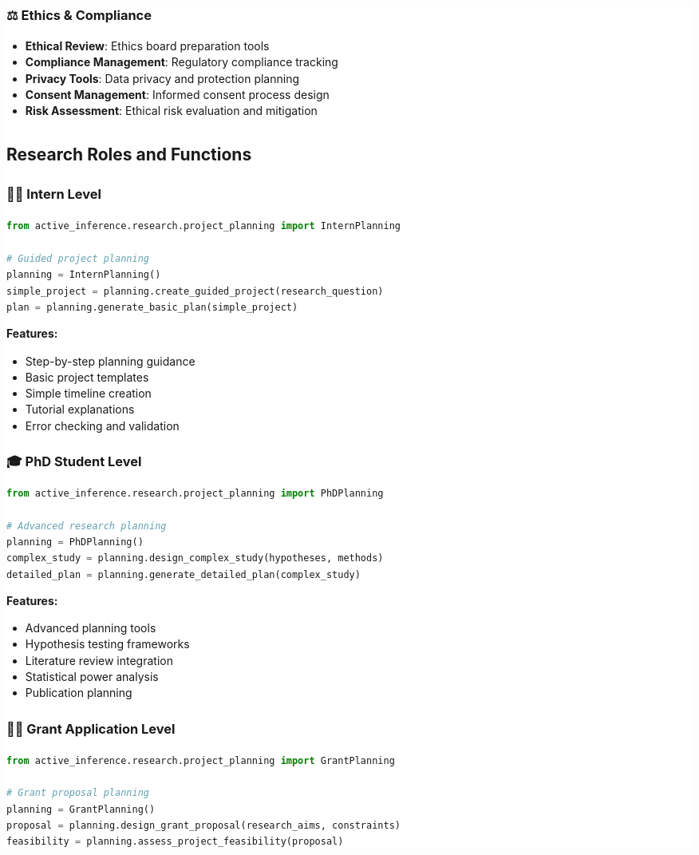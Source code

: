 ### ⚖️ Ethics & Compliance
- **Ethical Review**: Ethics board preparation tools
- **Compliance Management**: Regulatory compliance tracking
- **Privacy Tools**: Data privacy and protection planning
- **Consent Management**: Informed consent process design
- **Risk Assessment**: Ethical risk evaluation and mitigation

## Research Roles and Functions

### 🧑‍🎓 Intern Level
```python
from active_inference.research.project_planning import InternPlanning

# Guided project planning
planning = InternPlanning()
simple_project = planning.create_guided_project(research_question)
plan = planning.generate_basic_plan(simple_project)
```

**Features:**
- Step-by-step planning guidance
- Basic project templates
- Simple timeline creation
- Tutorial explanations
- Error checking and validation

### 🎓 PhD Student Level
```python
from active_inference.research.project_planning import PhDPlanning

# Advanced research planning
planning = PhDPlanning()
complex_study = planning.design_complex_study(hypotheses, methods)
detailed_plan = planning.generate_detailed_plan(complex_study)
```

**Features:**
- Advanced planning tools
- Hypothesis testing frameworks
- Literature review integration
- Statistical power analysis
- Publication planning

### 🧑‍🔬 Grant Application Level
```python
from active_inference.research.project_planning import GrantPlanning

# Grant proposal planning
planning = GrantPlanning()
proposal = planning.design_grant_proposal(research_aims, constraints)
feasibility = planning.assess_project_feasibility(proposal)
```
